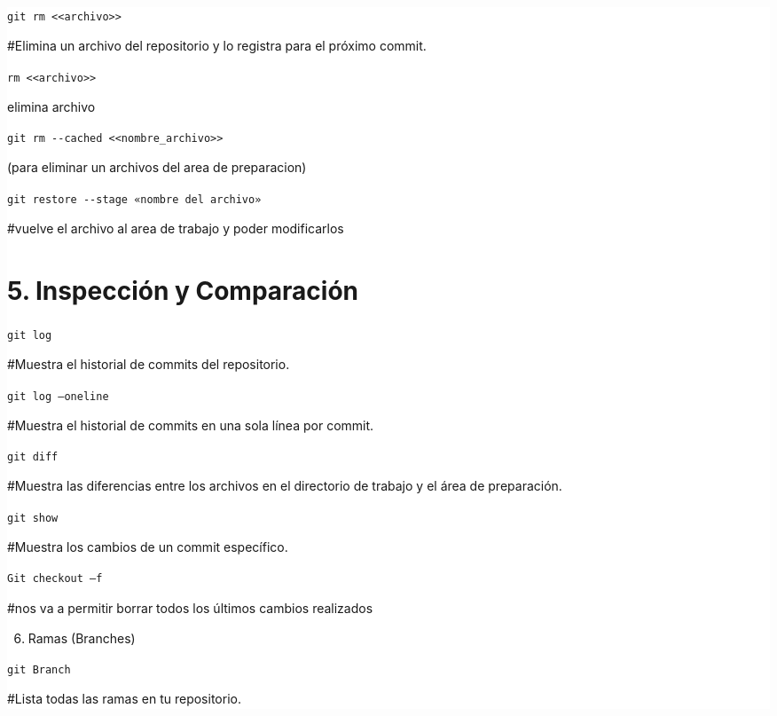 
```
git rm <<archivo>>
```
#Elimina un archivo del
repositorio y lo registra para el próximo commit.

```
rm <<archivo>>
```
elimina archivo

```
git rm --cached <<nombre_archivo>>
```
(para eliminar un archivos del
area de preparacion)

```
git restore --stage «nombre del archivo»
```
#vuelve el archivo al area de
trabajo y poder modificarlos

# 5.	Inspección y Comparación

```
git log
```
#Muestra el historial de commits
del repositorio.

```
git log –oneline
```
#Muestra el historial de commits en una sola línea por commit.

```
git diff
```
#Muestra las diferencias entre los
archivos en el directorio de trabajo y el área de preparación.

```
git show
```
#Muestra los cambios de un
commit específico.

```
Git checkout –f
```
#nos va a permitir borrar todos los últimos cambios realizados

6.	Ramas (Branches)
   
```
git Branch
```
#Lista todas las ramas en tu
repositorio.
